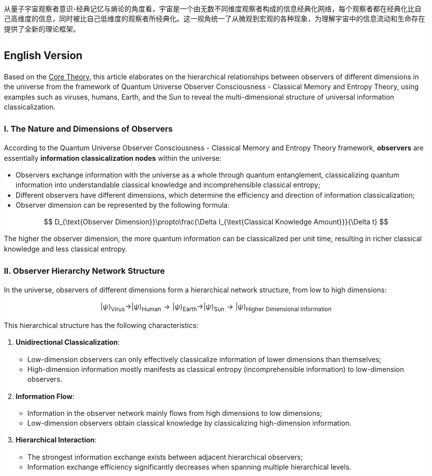 从量子宇宙观察者意识-经典记忆与熵论的角度看，宇宙是一个由无数不同维度观察者构成的信息经典化网络，每个观察者都在经典化比自己高维度的信息，同时被比自己低维度的观察者所经典化。这一视角统一了从微观到宏观的各种现象，为理解宇宙中的信息流动和生命存在提供了全新的理论框架。

## English Version

Based on the [Core Theory](../../core.md), this article elaborates on the hierarchical relationships between observers of different dimensions in the universe from the framework of Quantum Universe Observer Consciousness - Classical Memory and Entropy Theory, using examples such as viruses, humans, Earth, and the Sun to reveal the multi-dimensional structure of universal information classicalization.

### I. The Nature and Dimensions of Observers

According to the Quantum Universe Observer Consciousness - Classical Memory and Entropy Theory framework, **observers** are essentially **information classicalization nodes** within the universe:

- Observers exchange information with the universe as a whole through quantum entanglement, classicalizing quantum information into understandable classical knowledge and incomprehensible classical entropy;
- Different observers have different dimensions, which determine the efficiency and direction of information classicalization;
- Observer dimension can be represented by the following formula:

$$
D_{\text{Observer Dimension}}\propto\frac{\Delta I_{\text{Classical Knowledge Amount}}}{\Delta t}
$$

The higher the observer dimension, the more quantum information can be classicalized per unit time, resulting in richer classical knowledge and less classical entropy.

### II. Observer Hierarchy Network Structure

In the universe, observers of different dimensions form a hierarchical network structure, from low to high dimensions:

$$
|\psi\rangle_{\text{Virus}}\rightarrow|\psi\rangle_{\text{Human}}\rightarrow|\psi\rangle_{\text{Earth}}\rightarrow|\psi\rangle_{\text{Sun}}\rightarrow|\psi\rangle_{\text{Higher Dimensional Information}}
$$

This hierarchical structure has the following characteristics:

1. **Unidirectional Classicalization**:
   - Low-dimension observers can only effectively classicalize information of lower dimensions than themselves;
   - High-dimension information mostly manifests as classical entropy (incomprehensible information) to low-dimension observers.

2. **Information Flow**:
   - Information in the observer network mainly flows from high dimensions to low dimensions;
   - Low-dimension observers obtain classical knowledge by classicalizing high-dimension information.

3. **Hierarchical Interaction**:
   - The strongest information exchange exists between adjacent hierarchical observers;
   - Information exchange efficiency significantly decreases when spanning multiple hierarchical levels.
